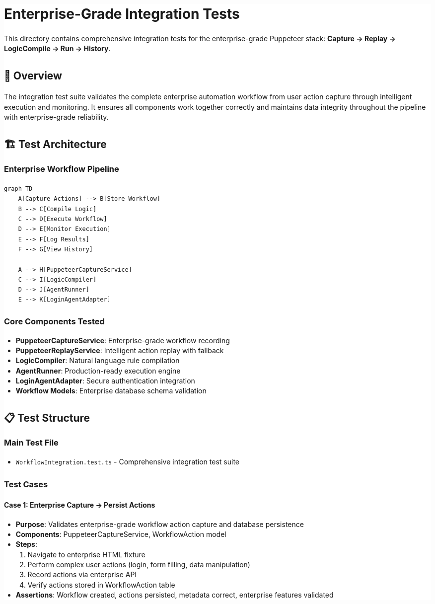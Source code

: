 # Enterprise-Grade Integration Tests

This directory contains comprehensive integration tests for the enterprise-grade Puppeteer stack: **Capture → Replay → LogicCompile → Run → History**.

## 🎯 **Overview**

The integration test suite validates the complete enterprise automation workflow from user action capture through intelligent execution and monitoring. It ensures all components work together correctly and maintains data integrity throughout the pipeline with enterprise-grade reliability.

## 🏗️ **Test Architecture**

### **Enterprise Workflow Pipeline**
```mermaid
graph TD
    A[Capture Actions] --> B[Store Workflow]
    B --> C[Compile Logic]
    C --> D[Execute Workflow]
    D --> E[Monitor Execution]
    E --> F[Log Results]
    F --> G[View History]
    
    A --> H[PuppeteerCaptureService]
    C --> I[LogicCompiler]
    D --> J[AgentRunner]
    E --> K[LoginAgentAdapter]
```

### **Core Components Tested**
- **PuppeteerCaptureService**: Enterprise-grade workflow recording
- **PuppeteerReplayService**: Intelligent action replay with fallback
- **LogicCompiler**: Natural language rule compilation
- **AgentRunner**: Production-ready execution engine
- **LoginAgentAdapter**: Secure authentication integration
- **Workflow Models**: Enterprise database schema validation

## 📋 **Test Structure**

### **Main Test File**
- `WorkflowIntegration.test.ts` - Comprehensive integration test suite

### **Test Cases**

#### **Case 1: Enterprise Capture → Persist Actions**
- **Purpose**: Validates enterprise-grade workflow action capture and database persistence
- **Components**: PuppeteerCaptureService, WorkflowAction model
- **Steps**:
  1. Navigate to enterprise HTML fixture
  2. Perform complex user actions (login, form filling, data manipulation)
  3. Record actions via enterprise API
  4. Verify actions stored in WorkflowAction table
- **Assertions**: Workflow created, actions persisted, metadata correct, enterprise features validated
